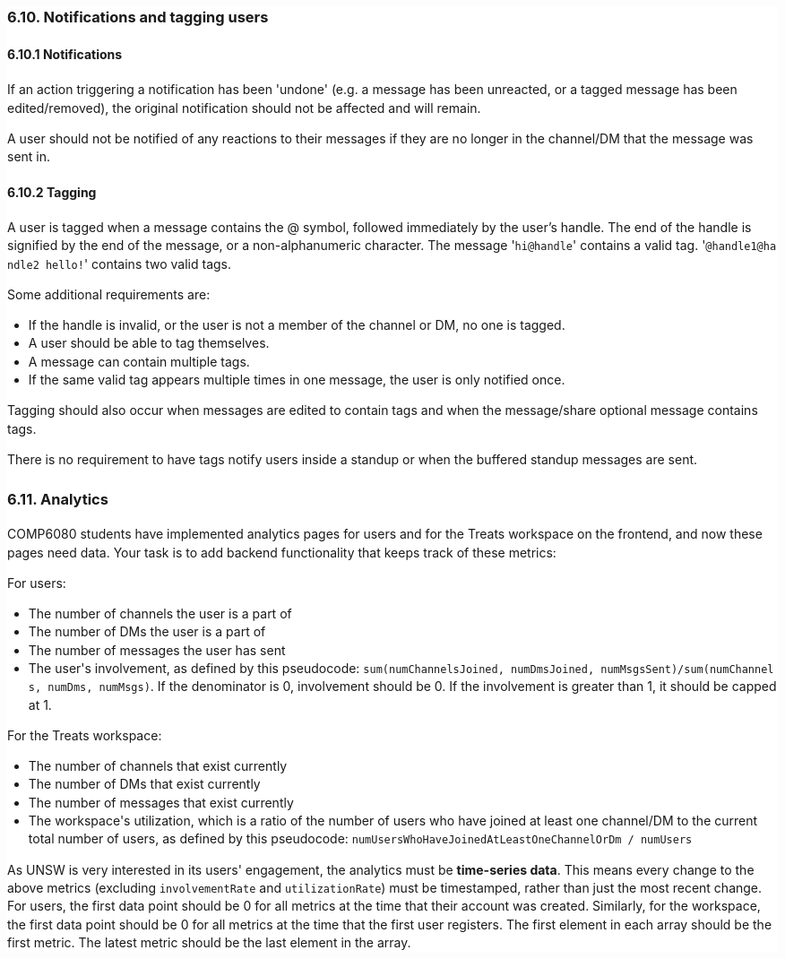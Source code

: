 
### 6.10. Notifications and tagging users

#### 6.10.1 Notifications

If an action triggering a notification has been 'undone' (e.g. a message has been unreacted, or a tagged message has been edited/removed), the original notification should not be affected and will remain.

A user should not be notified of any reactions to their messages if they are no longer in the channel/DM that the message was sent in.

#### 6.10.2 Tagging

A user is tagged when a message contains the @ symbol, followed immediately by the user’s handle. The end of the handle is signified by the end of the message, or a non-alphanumeric character. The message '`hi@handle`' contains a valid tag. '`@handle1@handle2 hello!`' contains two valid tags.

Some additional requirements are:
* If the handle is invalid, or the user is not a member of the channel or DM, no one is tagged.
* A user should be able to tag themselves.
* A message can contain multiple tags.
* If the same valid tag appears multiple times in one message, the user is only notified once.

Tagging should also occur when messages are edited to contain tags and when the message/share optional message contains tags.

There is no requirement to have tags notify users inside a standup or when the buffered standup messages are sent.

### 6.11. Analytics

COMP6080 students have implemented analytics pages for users and for the Treats workspace on the frontend, and now these pages need data. Your task is to add backend functionality that keeps track of these metrics:

For users:
  * The number of channels the user is a part of
  * The number of DMs the user is a part of
  * The number of messages the user has sent
  * The user's involvement, as defined by this pseudocode: `sum(numChannelsJoined, numDmsJoined, numMsgsSent)/sum(numChannels, numDms, numMsgs)`. If the denominator is 0, involvement should be 0. If the involvement is greater than 1, it should be capped at 1.

For the Treats workspace:
  * The number of channels that exist currently
  * The number of DMs that exist currently
  * The number of messages that exist currently
  * The workspace's utilization, which is a ratio of the number of users who have joined at least one channel/DM to the current total number of users, as defined by this pseudocode: `numUsersWhoHaveJoinedAtLeastOneChannelOrDm / numUsers`

As UNSW is very interested in its users' engagement, the analytics must be **time-series data**. This means every change to the above metrics (excluding `involvementRate` and `utilizationRate`) must be timestamped, rather than just the most recent change. For users, the first data point should be 0 for all metrics at the time that their account was created. Similarly, for the workspace, the first data point should be 0 for all metrics at the time that the first user registers. The first element in each array should be the first metric. The latest metric should be the last element in the array.
